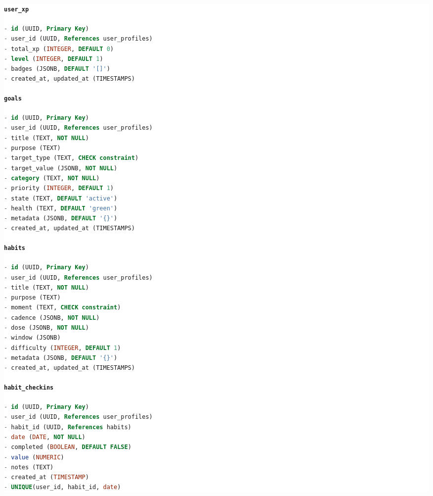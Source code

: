 #### `user_xp`
```sql
- id (UUID, Primary Key)
- user_id (UUID, References user_profiles)
- total_xp (INTEGER, DEFAULT 0)
- level (INTEGER, DEFAULT 1)
- badges (JSONB, DEFAULT '[]')
- created_at, updated_at (TIMESTAMPS)
```

#### `goals`
```sql
- id (UUID, Primary Key)
- user_id (UUID, References user_profiles)
- title (TEXT, NOT NULL)
- purpose (TEXT)
- target_type (TEXT, CHECK constraint)
- target_value (JSONB, NOT NULL)
- category (TEXT, NOT NULL)
- priority (INTEGER, DEFAULT 1)
- state (TEXT, DEFAULT 'active')
- health (TEXT, DEFAULT 'green')
- metadata (JSONB, DEFAULT '{}')
- created_at, updated_at (TIMESTAMPS)
```

#### `habits`
```sql
- id (UUID, Primary Key)
- user_id (UUID, References user_profiles)
- title (TEXT, NOT NULL)
- purpose (TEXT)
- moment (TEXT, CHECK constraint)
- cadence (JSONB, NOT NULL)
- dose (JSONB, NOT NULL)
- window (JSONB)
- difficulty (INTEGER, DEFAULT 1)
- metadata (JSONB, DEFAULT '{}')
- created_at, updated_at (TIMESTAMPS)
```

#### `habit_checkins`
```sql
- id (UUID, Primary Key)
- user_id (UUID, References user_profiles)
- habit_id (UUID, References habits)
- date (DATE, NOT NULL)
- completed (BOOLEAN, DEFAULT FALSE)
- value (NUMERIC)
- notes (TEXT)
- created_at (TIMESTAMP)
- UNIQUE(user_id, habit_id, date)
```
